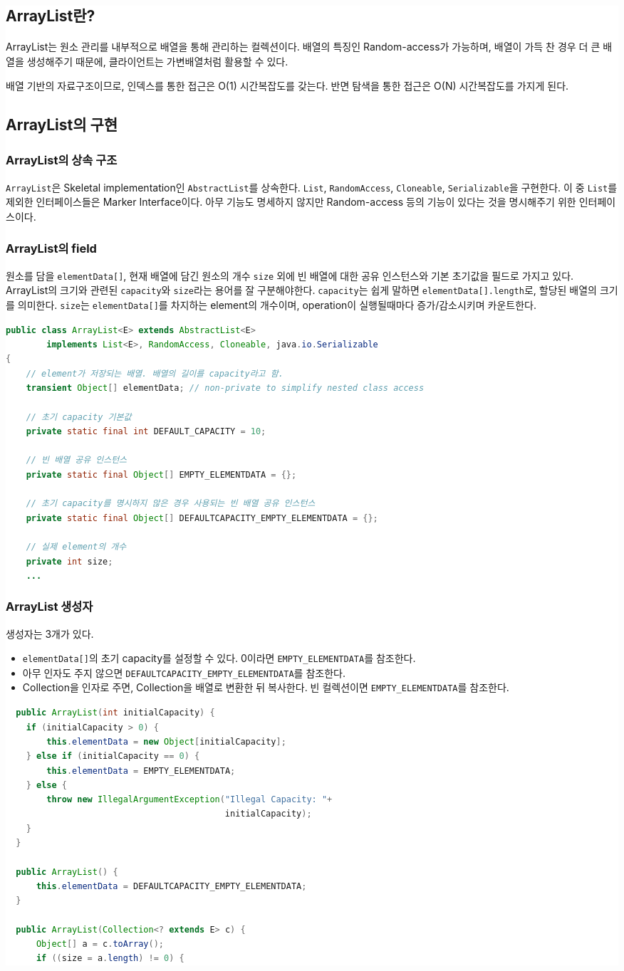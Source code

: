 ## ArrayList란?
ArrayList는 원소 관리를 내부적으로 배열을 통해 관리하는 컬렉션이다. 배열의 특징인 Random-access가 가능하며, 배열이 가득 찬 경우 더 큰 배열을 생성해주기 때문에, 클라이언트는 가변배열처럼 활용할 수 있다. 

배열 기반의 자료구조이므로, 인덱스를 통한 접근은 O(1) 시간복잡도를 갖는다. 반면 탐색을 통한 접근은 O(N) 시간복잡도를 가지게 된다. 

## ArrayList의 구현
### ArrayList의 상속 구조
`ArrayList`은 Skeletal implementation인 `AbstractList`를 상속한다. `List`, `RandomAccess`, `Cloneable`, `Serializable`을 구현한다. 이 중 `List`를 제외한 인터페이스들은 Marker Interface이다. 아무 기능도 명세하지 않지만 Random-access 등의 기능이 있다는 것을 명시해주기 위한 인터페이스이다.
### ArrayList의 field
원소를 담을 `elementData[]`, 현재 배열에 담긴 원소의 개수 `size` 외에 빈 배열에 대한 공유 인스턴스와 기본 초기값을 필드로 가지고 있다. 
ArrayList의 크기와 관련된 `capacity`와 `size`라는 용어를 잘 구분해야한다. `capacity`는 쉽게 말하면 `elementData[].length`로, 할당된 배열의 크기를 의미한다. `size`는 `elementData[]`를 차지하는 element의 개수이며, operation이 실행될때마다 증가/감소시키며 카운트한다.

```java
public class ArrayList<E> extends AbstractList<E>
        implements List<E>, RandomAccess, Cloneable, java.io.Serializable
{
    // element가 저장되는 배열. 배열의 길이를 capacity라고 함.
    transient Object[] elementData; // non-private to simplify nested class access

    // 초기 capacity 기본값
    private static final int DEFAULT_CAPACITY = 10;

    // 빈 배열 공유 인스턴스
    private static final Object[] EMPTY_ELEMENTDATA = {};

    // 초기 capacity를 명시하지 않은 경우 사용되는 빈 배열 공유 인스턴스 
    private static final Object[] DEFAULTCAPACITY_EMPTY_ELEMENTDATA = {};

    // 실제 element의 개수
    private int size;
    ...
```

### ArrayList 생성자
생성자는 3개가 있다.
- `elementData[]`의 초기 capacity를 설정할 수 있다. 0이라면 `EMPTY_ELEMENTDATA`를 참조한다.
- 아무 인자도 주지 않으면 `DEFAULTCAPACITY_EMPTY_ELEMENTDATA`를 참조한다.
- Collection을 인자로 주면, Collection을 배열로 변환한 뒤 복사한다. 빈 컬렉션이면 `EMPTY_ELEMENTDATA`를 참조한다.

```java
  public ArrayList(int initialCapacity) {
    if (initialCapacity > 0) {
        this.elementData = new Object[initialCapacity];
    } else if (initialCapacity == 0) {
        this.elementData = EMPTY_ELEMENTDATA;
    } else {
        throw new IllegalArgumentException("Illegal Capacity: "+
                                           initialCapacity);
    }
  }
  
  public ArrayList() {
      this.elementData = DEFAULTCAPACITY_EMPTY_ELEMENTDATA;
  }
  
  public ArrayList(Collection<? extends E> c) {
      Object[] a = c.toArray();
      if ((size = a.length) != 0) {
```